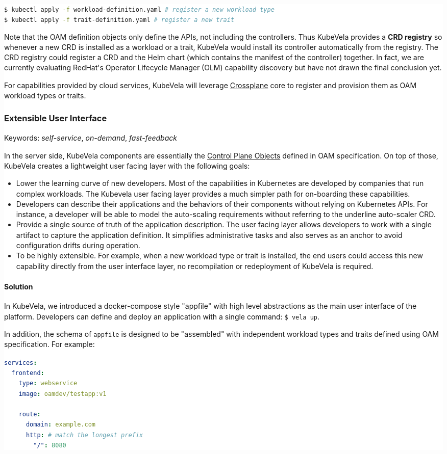 
```bash
$ kubectl apply -f workload-definition.yaml # register a new workload type
$ kubectl apply -f trait-definition.yaml # register a new trait
```

Note that the OAM definition objects only define the APIs, not including the controllers. Thus KubeVela provides a **CRD registry** so whenever a new CRD is installed as a workload or a trait, KubeVela would install its controller automatically from the registry. The CRD registry could register a CRD and the Helm chart (which contains the manifest of the controller) together. In fact, we are currently evaluating RedHat's Operator Lifecycle Manager (OLM) capability discovery but have not drawn the final conclusion yet.

For capabilities provided by cloud services, KubeVela will leverage [Crossplane](https://github.com/crossplane/crossplane) core to register and provision them as OAM workload types or traits.


### Extensible User Interface

Keywords: _self-service_, _on-demand_, _fast-feedback_

In the server side, KubeVela components are essentially the [Control Plane Objects](https://github.com/oam-dev/spec/blob/master/2.overview_and_terminology.md#control-plane-objects) defined in OAM specification. On top of those, KubeVela creates a lightweight user facing layer with the following goals:

- Lower the learning curve of new developers. Most of the capabilities in Kubernetes are developed by
companies that run complex workloads. The Kubevela user facing layer provides a much simpler path for on-boarding these capabilities.
- Developers can describe their applications and the behaviors of their components without relying on Kubernetes APIs. For instance, a developer will be able to model the auto-scaling requirements without referring to the underline auto-scaler CRD.
- Provide a single source of truth of the application description. The user facing layer allows developers to work with a single artifact to capture the application definition. It simplifies administrative tasks and also serves as an anchor to avoid configuration drifts during operation.
- To be highly extensible. For example, when a new workload type or trait is installed, the end users could access this new capability directly from the user interface layer, no recompilation or redeployment of KubeVela is required.

#### Solution

In KubeVela, we introduced a docker-compose style "appfile" with high level abstractions as the main user interface of the platform. Developers can define and deploy an application with a single command: `$ vela up`.

In addition, the schema of `appfile` is designed to be "assembled" with independent workload types and traits defined using OAM specification. For example:

```yaml
services:
  frontend:
    type: webservice
    image: oamdev/testapp:v1

    route:
      domain: example.com
      http: # match the longest prefix
        "/": 8080
 ```
